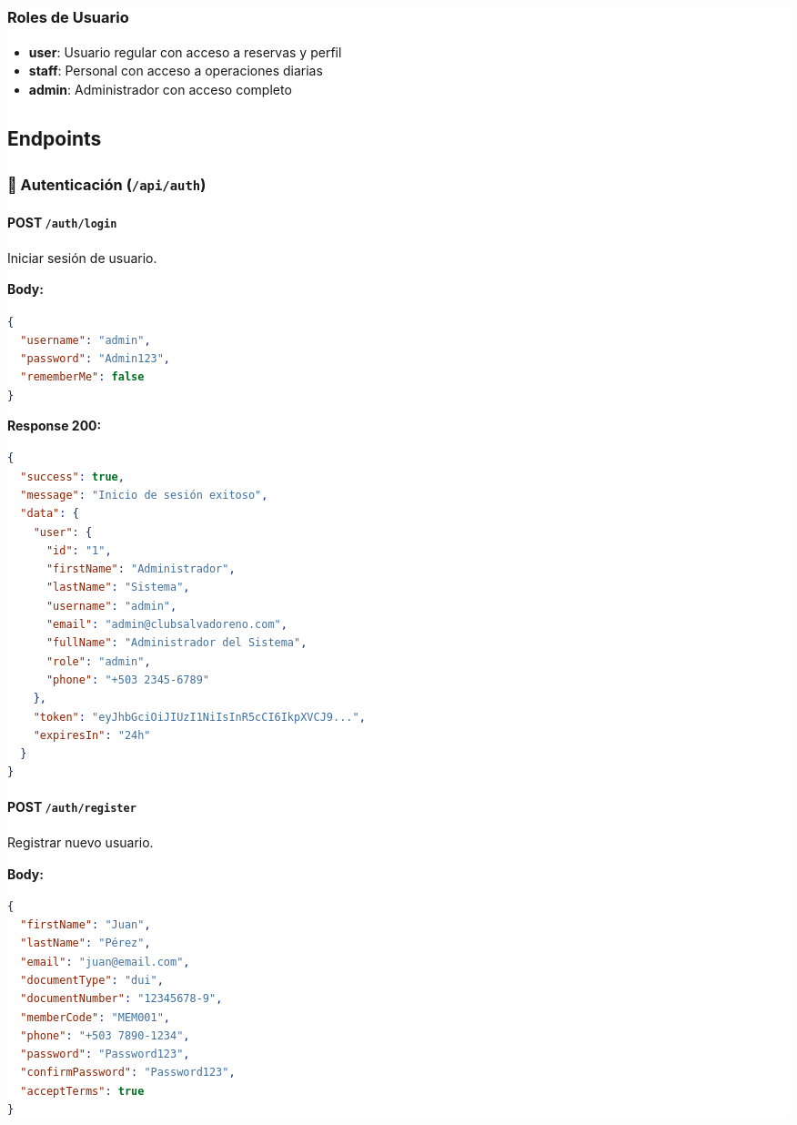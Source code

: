 ### Roles de Usuario

- **user**: Usuario regular con acceso a reservas y perfil
- **staff**: Personal con acceso a operaciones diarias
- **admin**: Administrador con acceso completo

## Endpoints

### 🔐 Autenticación (`/api/auth`)

#### POST `/auth/login`

Iniciar sesión de usuario.

**Body:**

```json
{
  "username": "admin",
  "password": "Admin123",
  "rememberMe": false
}
```

**Response 200:**

```json
{
  "success": true,
  "message": "Inicio de sesión exitoso",
  "data": {
    "user": {
      "id": "1",
      "firstName": "Administrador",
      "lastName": "Sistema",
      "username": "admin",
      "email": "admin@clubsalvadoreno.com",
      "fullName": "Administrador del Sistema",
      "role": "admin",
      "phone": "+503 2345-6789"
    },
    "token": "eyJhbGciOiJIUzI1NiIsInR5cCI6IkpXVCJ9...",
    "expiresIn": "24h"
  }
}
```

#### POST `/auth/register`

Registrar nuevo usuario.

**Body:**

```json
{
  "firstName": "Juan",
  "lastName": "Pérez",
  "email": "juan@email.com",
  "documentType": "dui",
  "documentNumber": "12345678-9",
  "memberCode": "MEM001",
  "phone": "+503 7890-1234",
  "password": "Password123",
  "confirmPassword": "Password123",
  "acceptTerms": true
}
```
